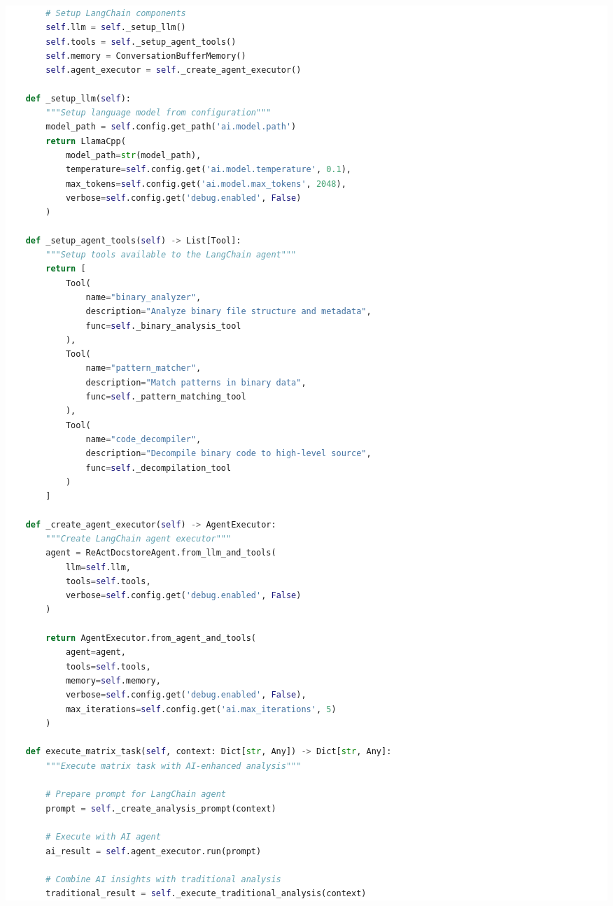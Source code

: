 ```python
        # Setup LangChain components
        self.llm = self._setup_llm()
        self.tools = self._setup_agent_tools()
        self.memory = ConversationBufferMemory()
        self.agent_executor = self._create_agent_executor()
        
    def _setup_llm(self):
        """Setup language model from configuration"""
        model_path = self.config.get_path('ai.model.path')
        return LlamaCpp(
            model_path=str(model_path),
            temperature=self.config.get('ai.model.temperature', 0.1),
            max_tokens=self.config.get('ai.model.max_tokens', 2048),
            verbose=self.config.get('debug.enabled', False)
        )
    
    def _setup_agent_tools(self) -> List[Tool]:
        """Setup tools available to the LangChain agent"""
        return [
            Tool(
                name="binary_analyzer",
                description="Analyze binary file structure and metadata",
                func=self._binary_analysis_tool
            ),
            Tool(
                name="pattern_matcher", 
                description="Match patterns in binary data",
                func=self._pattern_matching_tool
            ),
            Tool(
                name="code_decompiler",
                description="Decompile binary code to high-level source",
                func=self._decompilation_tool
            )
        ]
    
    def _create_agent_executor(self) -> AgentExecutor:
        """Create LangChain agent executor"""
        agent = ReActDocstoreAgent.from_llm_and_tools(
            llm=self.llm,
            tools=self.tools,
            verbose=self.config.get('debug.enabled', False)
        )
        
        return AgentExecutor.from_agent_and_tools(
            agent=agent,
            tools=self.tools,
            memory=self.memory,
            verbose=self.config.get('debug.enabled', False),
            max_iterations=self.config.get('ai.max_iterations', 5)
        )
    
    def execute_matrix_task(self, context: Dict[str, Any]) -> Dict[str, Any]:
        """Execute matrix task with AI-enhanced analysis"""
        
        # Prepare prompt for LangChain agent
        prompt = self._create_analysis_prompt(context)
        
        # Execute with AI agent
        ai_result = self.agent_executor.run(prompt)
        
        # Combine AI insights with traditional analysis
        traditional_result = self._execute_traditional_analysis(context)
```